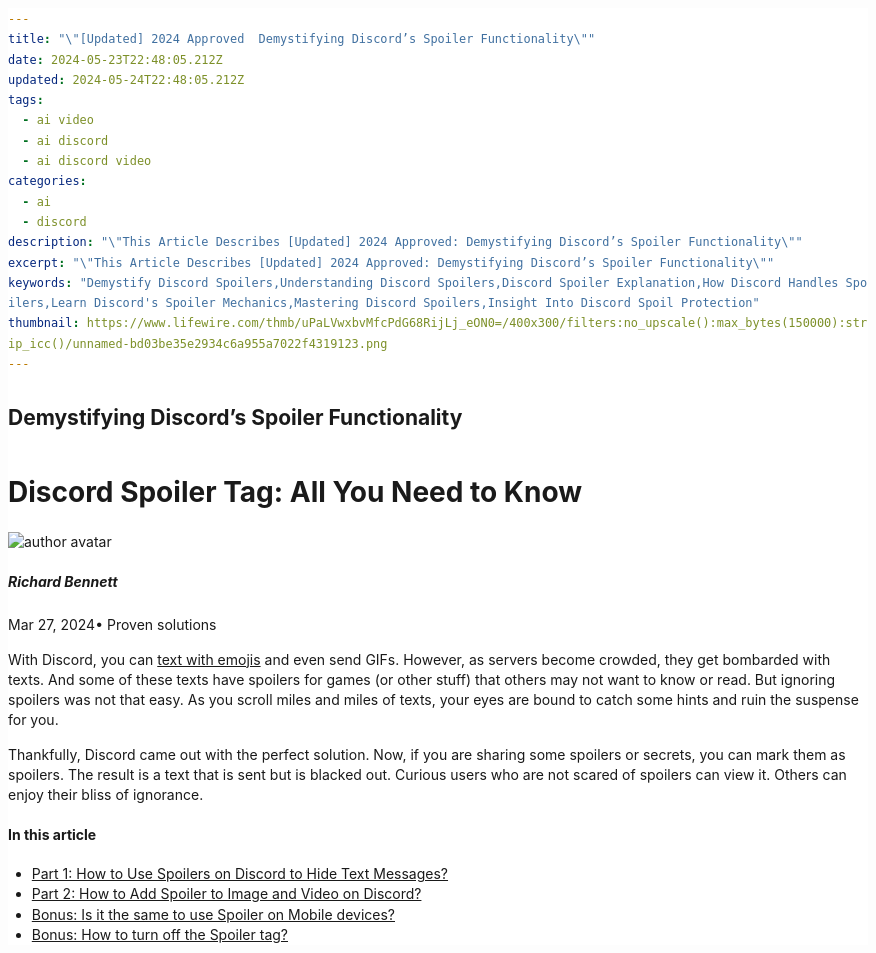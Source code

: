 ```yaml
---
title: "\"[Updated] 2024 Approved  Demystifying Discord’s Spoiler Functionality\""
date: 2024-05-23T22:48:05.212Z
updated: 2024-05-24T22:48:05.212Z
tags:
  - ai video
  - ai discord
  - ai discord video
categories:
  - ai
  - discord
description: "\"This Article Describes [Updated] 2024 Approved: Demystifying Discord’s Spoiler Functionality\""
excerpt: "\"This Article Describes [Updated] 2024 Approved: Demystifying Discord’s Spoiler Functionality\""
keywords: "Demystify Discord Spoilers,Understanding Discord Spoilers,Discord Spoiler Explanation,How Discord Handles Spoilers,Learn Discord's Spoiler Mechanics,Mastering Discord Spoilers,Insight Into Discord Spoil Protection"
thumbnail: https://www.lifewire.com/thmb/uPaLVwxbvMfcPdG68RijLj_eON0=/400x300/filters:no_upscale():max_bytes(150000):strip_icc()/unnamed-bd03be35e2934c6a955a7022f4319123.png
---
```


## Demystifying Discord’s Spoiler Functionality

# Discord Spoiler Tag: All You Need to Know

![author avatar](https://images.wondershare.com/filmora/article-images/richard-bennett.jpg)

##### Richard Bennett

 Mar 27, 2024• Proven solutions

With Discord, you can [text with emojis](https://tools.techidaily.com/wondershare/filmora/download/) and even send GIFs. However, as servers become crowded, they get bombarded with texts. And some of these texts have spoilers for games (or other stuff) that others may not want to know or read. But ignoring spoilers was not that easy. As you scroll miles and miles of texts, your eyes are bound to catch some hints and ruin the suspense for you.

Thankfully, Discord came out with the perfect solution. Now, if you are sharing some spoilers or secrets, you can mark them as spoilers. The result is a text that is sent but is blacked out. Curious users who are not scared of spoilers can view it. Others can enjoy their bliss of ignorance.

#### In this article

* [Part 1: How to Use Spoilers on Discord to Hide Text Messages?](#part1)
* [Part 2: How to Add Spoiler to Image and Video on Discord?](#part2)
* [Bonus: Is it the same to use Spoiler on Mobile devices?](#part3)
* [Bonus: How to turn off the Spoiler tag?](#part4)
